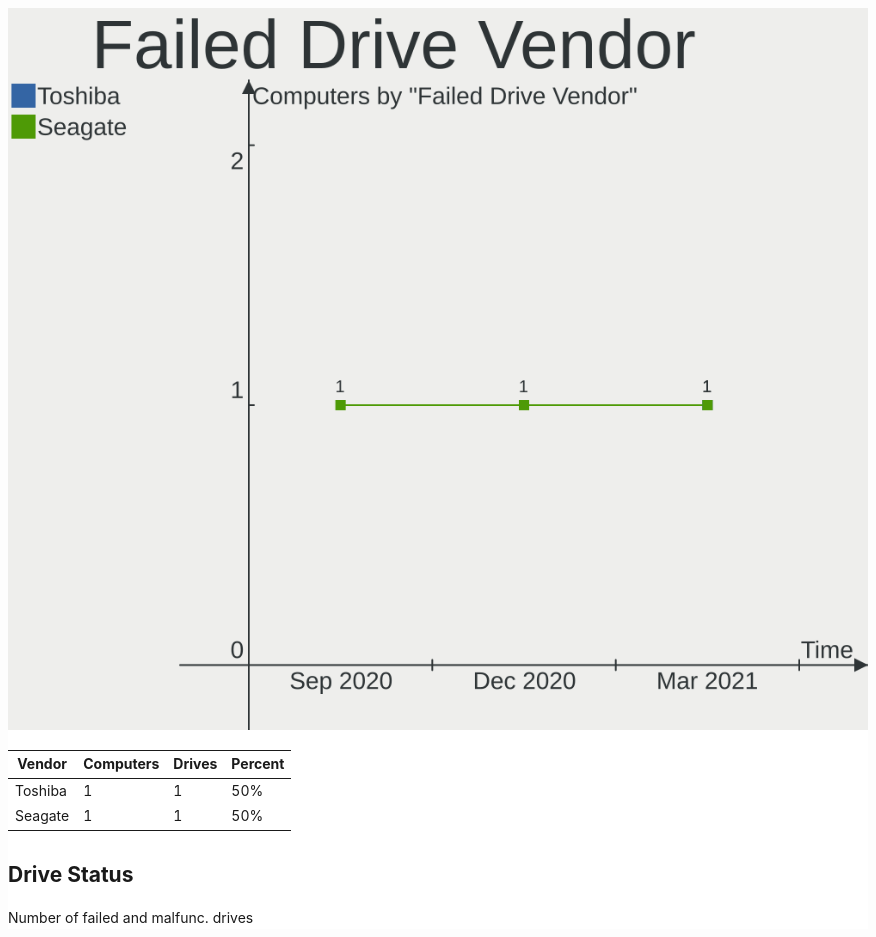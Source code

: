 ![Failed Drive Vendor](./All/images/line_chart/drive_failed_vendor.svg)

| Vendor  | Computers | Drives | Percent |
|---------|-----------|--------|---------|
| Toshiba | 1         | 1      | 50%     |
| Seagate | 1         | 1      | 50%     |

Drive Status
------------

Number of failed and malfunc. drives
